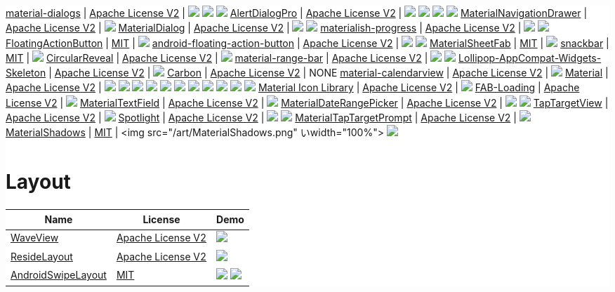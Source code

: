 [material-dialogs](https://github.com/afollestad/material-dialogs) | [Apache License V2](https://www.apache.org/licenses/LICENSE-2.0) | ![](/art/material-dialogs.webp) ![](/art/material-dialogs2.webp) ![](/art/material-dialogs3.webp)
[AlertDialogPro](https://github.com/fengdai/AlertDialogPro) | [Apache License V2](https://www.apache.org/licenses/LICENSE-2.0) | <img src="/art/AlertDialogPro.png" width="49%"> <img src="/art/AlertDialogPro2.png" width="49%"> <img src="/art/AlertDialogPro3.png" width="49%"> <img src="/art/AlertDialogPro4.png" width="49%">
[MaterialNavigationDrawer](https://github.com/neokree/MaterialNavigationDrawer) | [Apache License V2](https://www.apache.org/licenses/LICENSE-2.0) | <img src="/art/MaterialNavigationDrawer.png" width="49%">
[MaterialDialog](https://github.com/drakeet/MaterialDialog) | [Apache License V2](https://www.apache.org/licenses/LICENSE-2.0) | <img src="/art/MaterialDialog.png" width="49%"> <img src="/art/MaterialDialog2.png" width="49%">
[materialish-progress](https://github.com/pnikosis/materialish-progress) | [Apache License V2](https://www.apache.org/licenses/LICENSE-2.0) | <img src="/art/materialish-progress.gif" width="49%"> <img src="/art/materialish-progress2.gif" width="49%">
[FloatingActionButton](https://github.com/makovkastar/FloatingActionButton) | [MIT](http://opensource.org/licenses/MIT) | <img src="/art/FloatingActionButton.gif" width="49%">
[android-floating-action-button](https://github.com/futuresimple/android-floating-action-button) | [Apache License V2](https://www.apache.org/licenses/LICENSE-2.0) | <img src="/art/android-floating-action-button.gif" width="49%"> <img src="/art/android-floating-action-button.png" width="49%">
[MaterialSheetFab](https://github.com/gowong/material-sheet-fab) | [MIT](http://opensource.org/licenses/MIT) | <img src="/art/MaterialSheetFab.gif" width="49%">
[snackbar](https://github.com/nispok/snackbar) | [MIT](http://opensource.org/licenses/MIT) | <img src="/art/snackbar.png" width="49%">
[CircularReveal](https://github.com/ozodrukh/CircularReveal) | [Apache License V2](https://www.apache.org/licenses/LICENSE-2.0) | <img src="/art/CircularReveal.gif" width="49%">
[material-range-bar](https://github.com/oli107/material-range-bar) | [Apache License V2](https://www.apache.org/licenses/LICENSE-2.0) | <img src="/art/material-range-bar.png" width="49%"> <img src="/art/material-range-bar2.png" width="49%">
[Lollipop-AppCompat-Widgets-Skeleton](https://github.com/sachin1092/Lollipop-AppCompat-Widgets-Skeleton) | [Apache License V2](https://www.apache.org/licenses/LICENSE-2.0) | <img src="/art/LollipopAppCompatWidgetSkeleton.gif" width="49%">
[Carbon](https://github.com/ZieIony/Carbon) | [Apache License V2](https://www.apache.org/licenses/LICENSE-2.0) | NONE
[material-calendarview](https://github.com/prolificinteractive/material-calendarview) | [Apache License V2](https://www.apache.org/licenses/LICENSE-2.0) | <img src="/art/material-calendarview.gif" width="49%">
[Material](https://github.com/rey5137/material) | [Apache License V2](https://www.apache.org/licenses/LICENSE-2.0) | <img src="/art/Material.gif" width="49%"> <img src="/art/Material2.gif" width="49%"> <img src="/art/Material3.gif" width="49%"> <img src="/art/Material4.gif" width="49%"> <img src="/art/Material5.gif" width="49%"> <img src="/art/Material6.gif" width="49%"> <img src="/art/Material7.gif" width="49%"> <img src="/art/Material8.gif" width="49%"> <img src="/art/Material9.gif" width="49%"> <img src="/art/Material10.gif" width="49%"> <img src="/art/Material11.png" width="49%">
[Material Icon Library](https://github.com/code-mc/material-icon-lib) | [Apache License V2](https://www.apache.org/licenses/LICENSE-2.0) | <img src="/art/material-icon-lib.gif" width="100%">
[FAB-Loading](https://github.com/SaeedMasoumi/FAB-Loading) | [Apache License V2](https://www.apache.org/licenses/LICENSE-2.0) | <img src="/art/FAB-Loading.gif" width="100%">
[MaterialTextField](https://github.com/florent37/MaterialTextField) | [Apache License V2](https://www.apache.org/licenses/LICENSE-2.0) | <img src="/art/MaterialTextField.gif" width="49%">
[MaterialDateRangePicker](https://github.com/borax12/MaterialDateRangePicker) | [Apache License V2](https://www.apache.org/licenses/LICENSE-2.0) | <img src="/art/MaterialDateRangePicker.png" width="49%"> <img src="/art/MaterialDateRangePicker2.png" width="49%">
[TapTargetView](https://github.com/KeepSafe/TapTargetView) | [Apache License V2](https://www.apache.org/licenses/LICENSE-2.0) | <img src="/art/TapTargetView.gif" width="49%">
[Spotlight](https://github.com/TakuSemba/Spotlight) | [Apache License V2](https://www.apache.org/licenses/LICENSE-2.0) | <img src="/art/spotlight.gif" width="49%"> <img src="/art/spotlight2.gif" width="49%">
[MaterialTapTargetPrompt](https://github.com/sjwall/MaterialTapTargetPrompt) | [Apache License V2](https://www.apache.org/licenses/LICENSE-2.0) | <img src="/art/MaterialTapTargetPrompt.jpg" width="49%">
[MaterialShadows](https://github.com/harjot-oberai/MaterialShadows) | [MIT](http://opensource.org/licenses/MIT) | <img src="/art/MaterialShadows.png" いwidth="100%"> <img src="/art/MaterialShadows.png" width="100%">

Layout
======================
Name | License | Demo
--- | --- | ---
[WaveView](https://github.com/john990/WaveView) | [Apache License V2](https://www.apache.org/licenses/LICENSE-2.0) | <img src="/art/waveview.gif" width="49%">
[ResideLayout](https://github.com/kyze8439690/ResideLayout) | [Apache License V2](https://www.apache.org/licenses/LICENSE-2.0) | <img src="/art/ResideLayout.gif" width="49%">
[AndroidSwipeLayout](https://github.com/daimajia/AndroidSwipeLayout) | [MIT](http://opensource.org/licenses/MIT) | <img src="/art/AndroidSwipeLayout.gif" width="49%"> <img src="/art/AndroidSwipeLayout2.gif" width="49%">